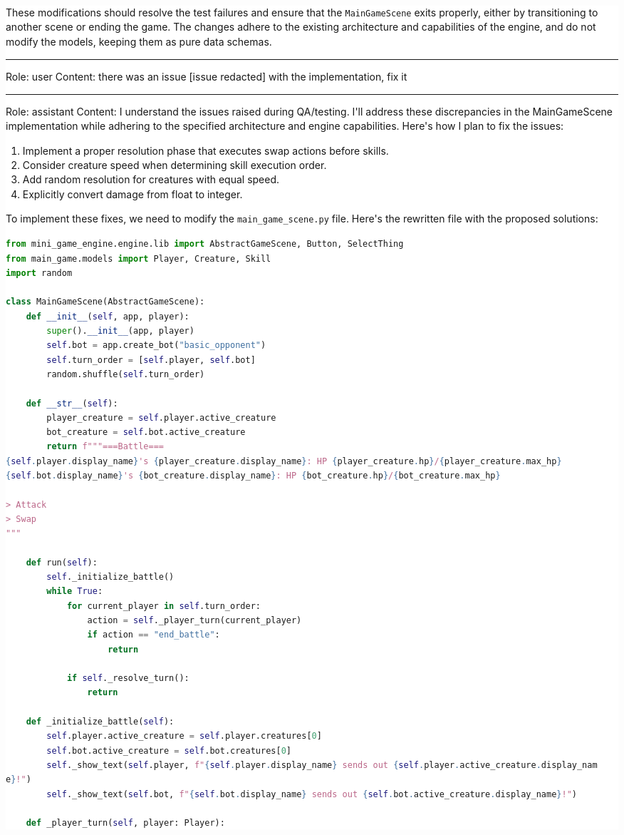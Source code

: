 These modifications should resolve the test failures and ensure that the `MainGameScene` exits properly, either by transitioning to another scene or ending the game. The changes adhere to the existing architecture and capabilities of the engine, and do not modify the models, keeping them as pure data schemas.
__________________
Role: user
Content: there was an issue [issue redacted] with the implementation, fix it
__________________
Role: assistant
Content: I understand the issues raised during QA/testing. I'll address these discrepancies in the MainGameScene implementation while adhering to the specified architecture and engine capabilities. Here's how I plan to fix the issues:

1. Implement a proper resolution phase that executes swap actions before skills.
2. Consider creature speed when determining skill execution order.
3. Add random resolution for creatures with equal speed.
4. Explicitly convert damage from float to integer.

To implement these fixes, we need to modify the `main_game_scene.py` file. Here's the rewritten file with the proposed solutions:

```python main_game/scenes/main_game_scene.py
from mini_game_engine.engine.lib import AbstractGameScene, Button, SelectThing
from main_game.models import Player, Creature, Skill
import random

class MainGameScene(AbstractGameScene):
    def __init__(self, app, player):
        super().__init__(app, player)
        self.bot = app.create_bot("basic_opponent")
        self.turn_order = [self.player, self.bot]
        random.shuffle(self.turn_order)

    def __str__(self):
        player_creature = self.player.active_creature
        bot_creature = self.bot.active_creature
        return f"""===Battle===
{self.player.display_name}'s {player_creature.display_name}: HP {player_creature.hp}/{player_creature.max_hp}
{self.bot.display_name}'s {bot_creature.display_name}: HP {bot_creature.hp}/{bot_creature.max_hp}

> Attack
> Swap
"""

    def run(self):
        self._initialize_battle()
        while True:
            for current_player in self.turn_order:
                action = self._player_turn(current_player)
                if action == "end_battle":
                    return

            if self._resolve_turn():
                return

    def _initialize_battle(self):
        self.player.active_creature = self.player.creatures[0]
        self.bot.active_creature = self.bot.creatures[0]
        self._show_text(self.player, f"{self.player.display_name} sends out {self.player.active_creature.display_name}!")
        self._show_text(self.bot, f"{self.bot.display_name} sends out {self.bot.active_creature.display_name}!")

    def _player_turn(self, player: Player):
```